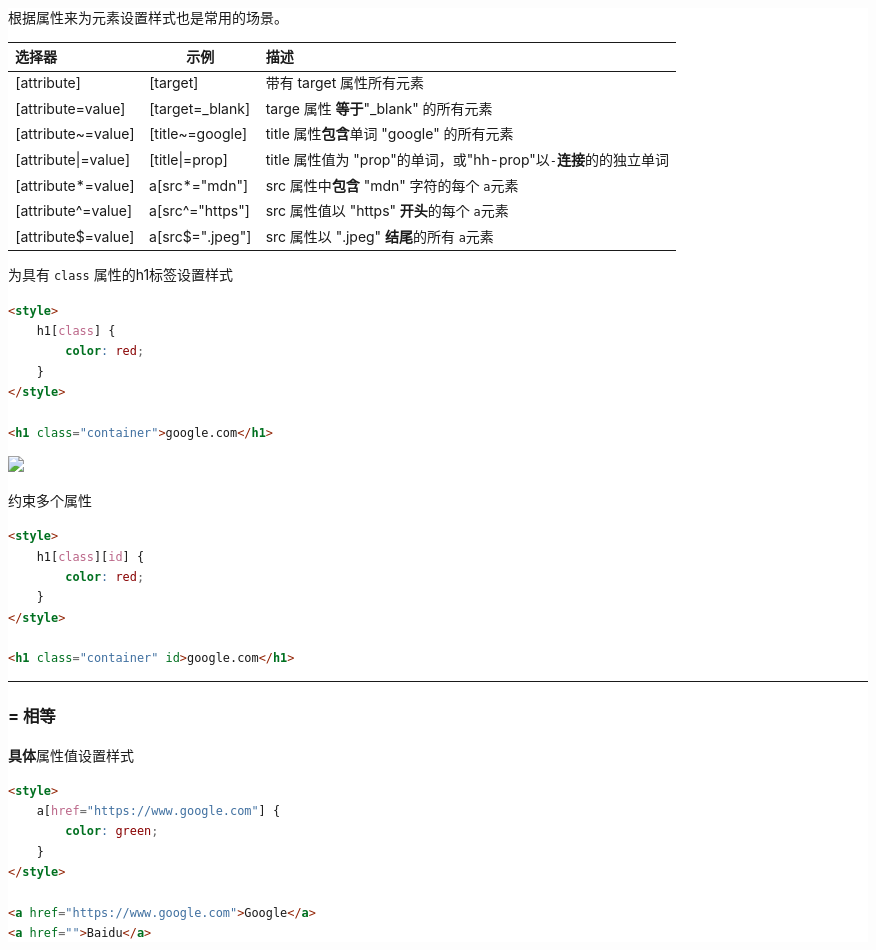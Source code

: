 根据属性来为元素设置样式也是常用的场景。

| 选择器              | 示例               | 描述                                                        |
| :------------------ | ------------------ | :---------------------------------------------------------- |
| [attribute]         | [target]           | 带有 target 属性所有元素                                    |
| [attribute=value]   | [target=_blank]    | targe 属性 **等于**"_blank" 的所有元素                      |
| [attribute~=value]  | [title~=google] | title 属性**包含**单词 "google" 的所有元素               |
| [attribute\|=value] | [title\|=prop]   | title 属性值为 "prop"的单词，或"hh-prop"以`-`**连接**的的独立单词 |
| [attribute*=value]  | a[src*="mdn"]    | src 属性中**包含** "mdn" 字符的每个 `a`元素               |
| [attribute^=value]  | a[src^="https"]    | src 属性值以 "https" **开头**的每个 `a`元素                 |
| [attribute$=value]  | a[src$=".jpeg"]    | src 属性以 ".jpeg" **结尾**的所有 `a`元素                   |

为具有 `class` 属性的h1标签设置样式

```html
<style>
    h1[class] {
        color: red;
    }
</style>

<h1 class="container">google.com</h1>
```

![](https://raw.githubusercontent.com/caffreygo/static/main/blog/css/selector/5.png)

约束多个属性

```html
<style>
    h1[class][id] {
        color: red;
    }
</style>

<h1 class="container" id>google.com</h1>
```

---

### = 相等

**具体**属性值设置样式

```html
<style>
    a[href="https://www.google.com"] {
        color: green;
    }
</style>

<a href="https://www.google.com">Google</a>
<a href="">Baidu</a>
```
